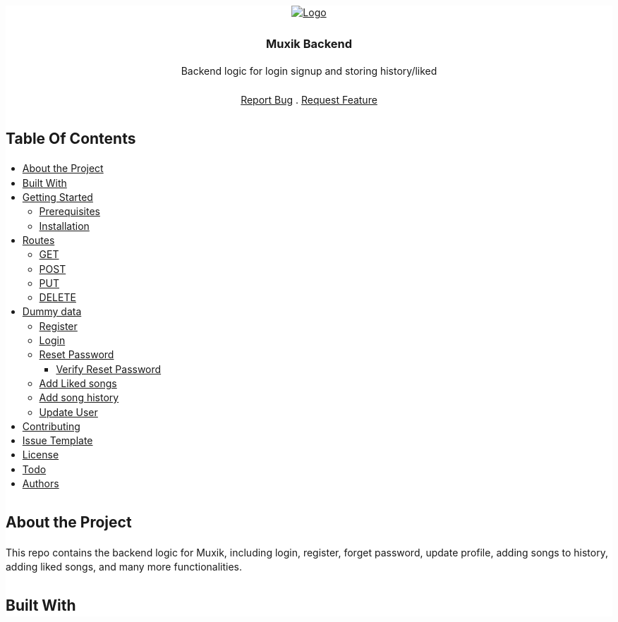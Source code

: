 <p align="center">
  <a href="https://github.com/ShivaBhattacharjee/Muxik">
    <img src="https://github.com/ShivaBhattacharjee/Muxik/assets/95211406/299e717b-af55-4722-a663-b9b65c90940d" alt="Logo" width="100px" >
  </a>
<br/>
  <h3 align="center">Muxik Backend</h3>
  <p align="center">
    Backend logic for login signup and storing history/liked
    <br/>
    <br/>
    <a href="https://github.com/ShivaBhattacharjee/Muxik-backend/issues">Report Bug</a>
    .
    <a href="https://github.com/ShivaBhattacharjee/Muxik-backend/issues">Request Feature</a>
  </p>
</p>







## Table Of Contents

* [About the Project](#about-the-project)
* [Built With](#built-with)
* [Getting Started](#getting-started)
  * [Prerequisites](#prerequisites)
  * [Installation](#installation)
* [Routes](#routes)
  * [GET](#get)
  * [POST](#post)
   * [PUT](#put)
  * [DELETE](#delete)
* [Dummy data](#dummy-data)
  * [Register](#register)
  * [Login](#login)
  * [Reset Password](#reset-password)
    * [Verify Reset Password](#verify-reset-password)
  * [Add Liked songs](#add-liked-songs)
  * [Add song history](#add-history)
  * [Update User](#get)
* [Contributing](#contributing)
* [Issue Template](#raising-an-issue)
* [License](#license)
* [Todo](#todo)
* [Authors](#authors)


## About the Project
This repo contains the backend logic for Muxik, including login, register, forget password, update profile, adding songs to history, adding liked songs, and many more functionalities.
## Built With
